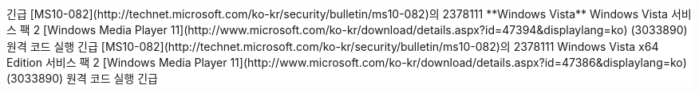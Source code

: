 </td>
<td style="border:1px solid black;">
긴급

</td>
<td style="border:1px solid black;">
[MS10-082](http://technet.microsoft.com/ko-kr/security/bulletin/ms10-082)의 2378111

</td>
</tr>
<tr>
<td style="border:1px solid black;" colspan="5">
**Windows Vista**

</td>
</tr>
<tr>
<td style="border:1px solid black;">
Windows Vista 서비스 팩 2

</td>
<td style="border:1px solid black;">
[Windows Media Player 11](http://www.microsoft.com/ko-kr/download/details.aspx?id=47394&displaylang=ko)  
(3033890)

</td>
<td style="border:1px solid black;">
원격 코드 실행

</td>
<td style="border:1px solid black;">
긴급

</td>
<td style="border:1px solid black;">
[MS10-082](http://technet.microsoft.com/ko-kr/security/bulletin/ms10-082)의 2378111

</td>
</tr>
<tr>
<td style="border:1px solid black;">
Windows Vista x64 Edition 서비스 팩 2

</td>
<td style="border:1px solid black;">
[Windows Media Player 11](http://www.microsoft.com/ko-kr/download/details.aspx?id=47386&displaylang=ko)  
(3033890)

</td>
<td style="border:1px solid black;">
원격 코드 실행

</td>
<td style="border:1px solid black;">
긴급
